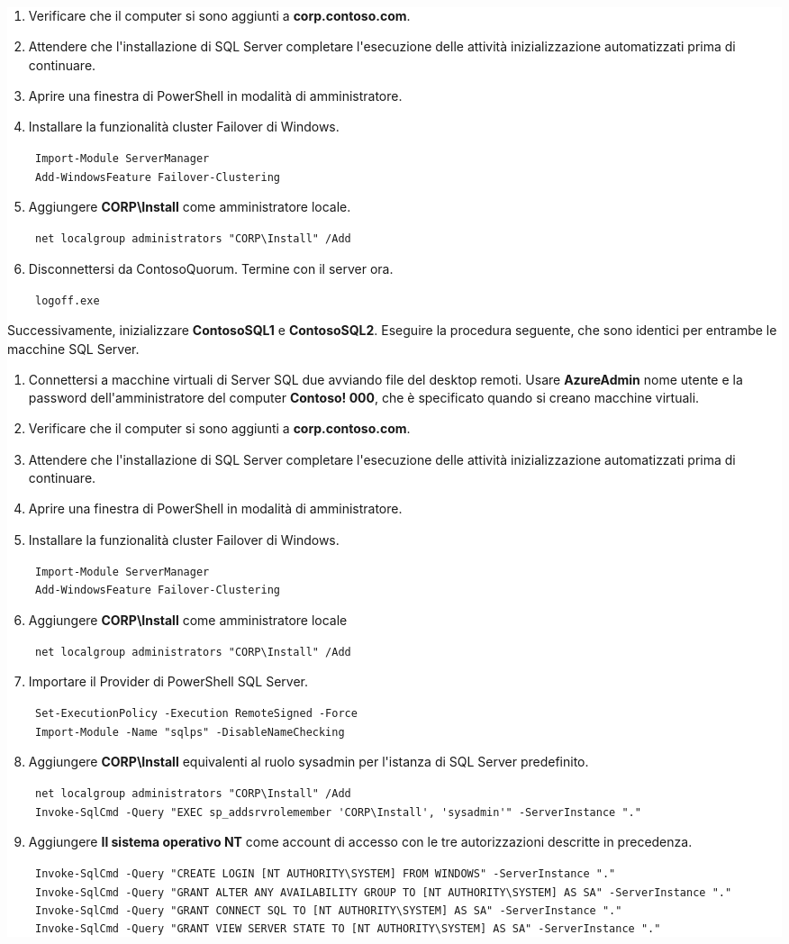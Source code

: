 1. Verificare che il computer si sono aggiunti a **corp.contoso.com**.

1. Attendere che l'installazione di SQL Server completare l'esecuzione delle attività inizializzazione automatizzati prima di continuare.

1. Aprire una finestra di PowerShell in modalità di amministratore.

1. Installare la funzionalità cluster Failover di Windows.

        Import-Module ServerManager
        Add-WindowsFeature Failover-Clustering

1. Aggiungere **CORP\Install** come amministratore locale.

        net localgroup administrators "CORP\Install" /Add

1. Disconnettersi da ContosoQuorum. Termine con il server ora.

        logoff.exe

Successivamente, inizializzare **ContosoSQL1** e **ContosoSQL2**. Eseguire la procedura seguente, che sono identici per entrambe le macchine SQL Server.

1. Connettersi a macchine virtuali di Server SQL due avviando file del desktop remoti. Usare **AzureAdmin** nome utente e la password dell'amministratore del computer **Contoso! 000**, che è specificato quando si creano macchine virtuali.

1. Verificare che il computer si sono aggiunti a **corp.contoso.com**.

1. Attendere che l'installazione di SQL Server completare l'esecuzione delle attività inizializzazione automatizzati prima di continuare.

1. Aprire una finestra di PowerShell in modalità di amministratore.

1. Installare la funzionalità cluster Failover di Windows.

        Import-Module ServerManager
        Add-WindowsFeature Failover-Clustering

1. Aggiungere **CORP\Install** come amministratore locale

        net localgroup administrators "CORP\Install" /Add

1. Importare il Provider di PowerShell SQL Server.

        Set-ExecutionPolicy -Execution RemoteSigned -Force
        Import-Module -Name "sqlps" -DisableNameChecking

1. Aggiungere **CORP\Install** equivalenti al ruolo sysadmin per l'istanza di SQL Server predefinito.

        net localgroup administrators "CORP\Install" /Add
        Invoke-SqlCmd -Query "EXEC sp_addsrvrolemember 'CORP\Install', 'sysadmin'" -ServerInstance "."

1. Aggiungere **Il sistema operativo NT** come account di accesso con le tre autorizzazioni descritte in precedenza.

        Invoke-SqlCmd -Query "CREATE LOGIN [NT AUTHORITY\SYSTEM] FROM WINDOWS" -ServerInstance "."
        Invoke-SqlCmd -Query "GRANT ALTER ANY AVAILABILITY GROUP TO [NT AUTHORITY\SYSTEM] AS SA" -ServerInstance "."
        Invoke-SqlCmd -Query "GRANT CONNECT SQL TO [NT AUTHORITY\SYSTEM] AS SA" -ServerInstance "."
        Invoke-SqlCmd -Query "GRANT VIEW SERVER STATE TO [NT AUTHORITY\SYSTEM] AS SA" -ServerInstance "."
